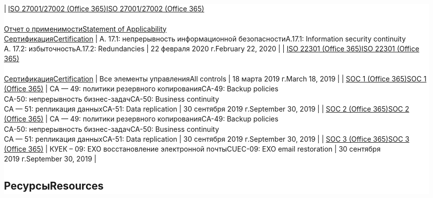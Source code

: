 | [<span data-ttu-id="64d7a-154">ISO 27001/27002 (Office 365)</span><span class="sxs-lookup"><span data-stu-id="64d7a-154">ISO 27001/27002 (Office 365)</span></span>](https://servicetrust.microsoft.com/ViewPage/MSComplianceGuideV3?command=Download&downloadType=Document&downloadId=d7864d4f-e053-4cc4-a964-fa526d07c3be&tab=7027ead0-3d6b-11e9-b9e1-290b1eb4cdeb&docTab=7027ead0-3d6b-11e9-b9e1-290b1eb4cdeb_ISO_Reports) <br><br> [<span data-ttu-id="64d7a-155">Отчет о применимости</span><span class="sxs-lookup"><span data-stu-id="64d7a-155">Statement of Applicability</span></span>](https://servicetrust.microsoft.com/ViewPage/MSComplianceGuide?command=Download&downloadType=Document&downloadId=8ee1e46b-2ada-4e7b-bb7d-4c55a8cb6fcd&docTab=4ce99610-c9c0-11e7-8c2c-f908a777fa4d_ISO_Reports) <br> [<span data-ttu-id="64d7a-156">Сертификация</span><span class="sxs-lookup"><span data-stu-id="64d7a-156">Certification</span></span>](https://servicetrust.microsoft.com/ViewPage/MSComplianceGuideV3?command=Download&downloadType=Document&downloadId=1e84a14a-2468-45ac-9412-5e53250d57ec&tab=7027ead0-3d6b-11e9-b9e1-290b1eb4cdeb&docTab=7027ead0-3d6b-11e9-b9e1-290b1eb4cdeb_ISO_Reports) | <span data-ttu-id="64d7a-157">A. 17.1: непрерывность информационной безопасности</span><span class="sxs-lookup"><span data-stu-id="64d7a-157">A.17.1: Information security continuity</span></span> <br> <span data-ttu-id="64d7a-158">A. 17.2: избыточность</span><span class="sxs-lookup"><span data-stu-id="64d7a-158">A.17.2: Redundancies</span></span> | <span data-ttu-id="64d7a-159">22 февраля 2020 г.</span><span class="sxs-lookup"><span data-stu-id="64d7a-159">February 22, 2020</span></span> |
| [<span data-ttu-id="64d7a-160">ISO 22301 (Office 365)</span><span class="sxs-lookup"><span data-stu-id="64d7a-160">ISO 22301 (Office 365)</span></span>](https://servicetrust.microsoft.com/ViewPage/MSComplianceGuideV3?command=Download&downloadType=Document&downloadId=13951eb3-6339-4629-b80d-dd0d43812fe7&tab=7027ead0-3d6b-11e9-b9e1-290b1eb4cdeb&docTab=7027ead0-3d6b-11e9-b9e1-290b1eb4cdeb_ISO_Reports) <br><br> [<span data-ttu-id="64d7a-161">Сертификация</span><span class="sxs-lookup"><span data-stu-id="64d7a-161">Certification</span></span>](https://servicetrust.microsoft.com/ViewPage/MSComplianceGuideV3?command=Download&downloadType=Document&downloadId=2bb29cc0-53e7-4a53-a9de-871316e1b80c&tab=7027ead0-3d6b-11e9-b9e1-290b1eb4cdeb&docTab=7027ead0-3d6b-11e9-b9e1-290b1eb4cdeb_ISO_Reports) | <span data-ttu-id="64d7a-162">Все элементы управления</span><span class="sxs-lookup"><span data-stu-id="64d7a-162">All controls</span></span> | <span data-ttu-id="64d7a-163">18 марта 2019 г.</span><span class="sxs-lookup"><span data-stu-id="64d7a-163">March 18, 2019</span></span> |
| [<span data-ttu-id="64d7a-164">SOC 1 (Office 365)</span><span class="sxs-lookup"><span data-stu-id="64d7a-164">SOC 1 (Office 365)</span></span>](https://servicetrust.microsoft.com/ViewPage/MSComplianceGuideV3?command=Download&downloadType=Document&downloadId=b07c0f7b-6bd5-4544-8255-7a5f14bf914a&tab=7027ead0-3d6b-11e9-b9e1-290b1eb4cdeb&docTab=7027ead0-3d6b-11e9-b9e1-290b1eb4cdeb_SOC_/_SSAE_16_Reports) | <span data-ttu-id="64d7a-165">CA — 49: политики резервного копирования</span><span class="sxs-lookup"><span data-stu-id="64d7a-165">CA-49: Backup policies</span></span> <br> <span data-ttu-id="64d7a-166">CA-50: непрерывность бизнес-задач</span><span class="sxs-lookup"><span data-stu-id="64d7a-166">CA-50: Business continuity</span></span> <br> <span data-ttu-id="64d7a-167">CA — 51: репликация данных</span><span class="sxs-lookup"><span data-stu-id="64d7a-167">CA-51: Data replication</span></span> | <span data-ttu-id="64d7a-168">30 сентября 2019 г.</span><span class="sxs-lookup"><span data-stu-id="64d7a-168">September 30, 2019</span></span> |
| [<span data-ttu-id="64d7a-169">SOC 2 (Office 365)</span><span class="sxs-lookup"><span data-stu-id="64d7a-169">SOC 2 (Office 365)</span></span>](https://servicetrust.microsoft.com/ViewPage/MSComplianceGuideV3?command=Download&downloadType=Document&downloadId=fa062990-e758-4ddc-ace3-7fb21a301d09&tab=7027ead0-3d6b-11e9-b9e1-290b1eb4cdeb&docTab=7027ead0-3d6b-11e9-b9e1-290b1eb4cdeb_SOC_/_SSAE_16_Rep-11e9-b9e1-290b1eb4cdeb_SOC_/_SSAE_16_Reports) | <span data-ttu-id="64d7a-170">CA — 49: политики резервного копирования</span><span class="sxs-lookup"><span data-stu-id="64d7a-170">CA-49: Backup policies</span></span> <br> <span data-ttu-id="64d7a-171">CA-50: непрерывность бизнес-задач</span><span class="sxs-lookup"><span data-stu-id="64d7a-171">CA-50: Business continuity</span></span> <br> <span data-ttu-id="64d7a-172">CA — 51: репликация данных</span><span class="sxs-lookup"><span data-stu-id="64d7a-172">CA-51: Data replication</span></span> | <span data-ttu-id="64d7a-173">30 сентября 2019 г.</span><span class="sxs-lookup"><span data-stu-id="64d7a-173">September 30, 2019</span></span> |
| [<span data-ttu-id="64d7a-174">SOC 3 (Office 365)</span><span class="sxs-lookup"><span data-stu-id="64d7a-174">SOC 3 (Office 365)</span></span>](https://servicetrust.microsoft.com/ViewPage/MSComplianceGuideV3?command=Download&downloadType=Document&downloadId=9df8b99b-96ce-49a9-bff4-268031dcc9a6&tab=7027ead0-3d6b-11e9-b9e1-290b1eb4cdeb&docTab=7027ead0-3d6b-11e9-b9e1-290b1eb4cdeb_SOC_/_SSAE_16_Reports) | <span data-ttu-id="64d7a-175">КУЕК – 09: EXO восстановление электронной почты</span><span class="sxs-lookup"><span data-stu-id="64d7a-175">CUEC-09: EXO email restoration</span></span> | <span data-ttu-id="64d7a-176">30 сентября 2019 г.</span><span class="sxs-lookup"><span data-stu-id="64d7a-176">September 30, 2019</span></span> |

## <a name="resources"></a><span data-ttu-id="64d7a-177">Ресурсы</span><span class="sxs-lookup"><span data-stu-id="64d7a-177">Resources</span></span>
